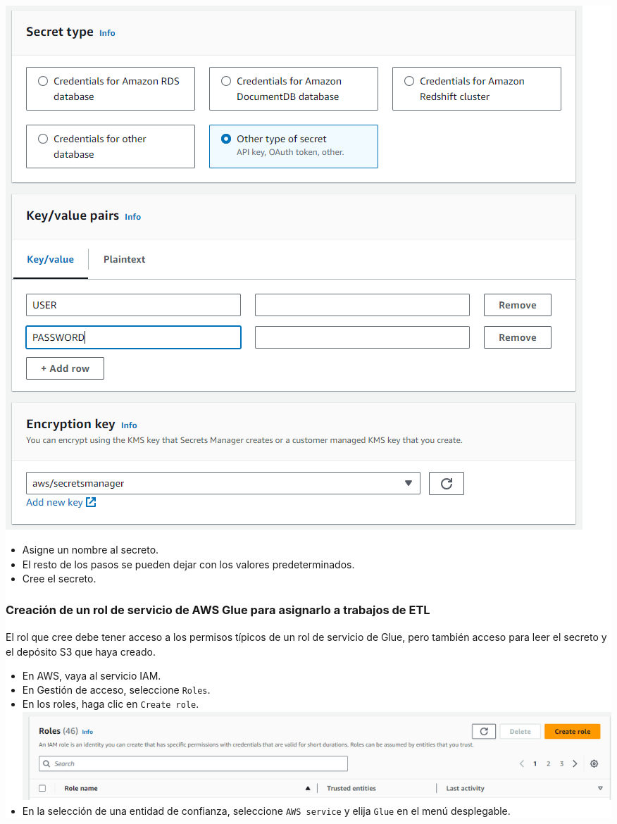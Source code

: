 ![valores secretos](../cloud-guides/images/ingest-catalog-data-teradata-s3-with-glue/secret-2.PNG)
* Asigne un nombre al secreto.
* El resto de los pasos se pueden dejar con los valores predeterminados.
* Cree el secreto.

### Creación de un rol de servicio de AWS Glue para asignarlo a trabajos de ETL
El rol que cree debe tener acceso a los permisos típicos de un rol de servicio de Glue, pero también acceso para leer el secreto y el depósito S3 que haya creado.

* En AWS, vaya al servicio IAM.
* En Gestión de acceso, seleccione `Roles`.
* En los roles, haga clic en `Create role`.
![crear rol](../cloud-guides/images/ingest-catalog-data-teradata-s3-with-glue/Role-1.PNG)
* En la selección de una entidad de confianza, seleccione `AWS service` y elija `Glue` en el menú desplegable.